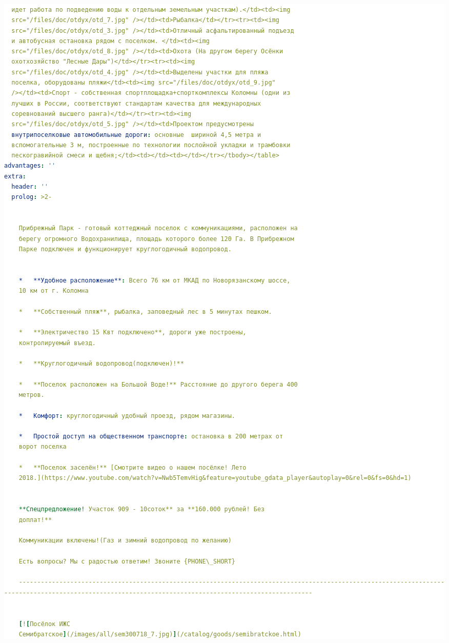 ```yaml
  идет работа по подведению воды к отдельным земельным участкам).</td><td><img
  src="/files/doc/otdyx/otd_7.jpg" /></td><td>Рыбалка</td></tr><tr><td><img
  src="/files/doc/otdyx/otd_3.jpg" /></td><td>Отличный асфальтированный подъезд
  и автобусная остановка рядом с поселком. </td><td><img
  src="/files/doc/otdyx/otd_8.jpg" /></td><td>Охота (На другом берегу Осёнки
  охотхозяйство "Лесные Дары")</td></tr><tr><td><img
  src="/files/doc/otdyx/otd_4.jpg" /></td><td>Выделены участки для пляжа
  поселка, оборудованы пляжи</td><td><img src="/files/doc/otdyx/otd_9.jpg"
  /></td><td>Спорт - собственная спортплощадка+спорткомплексы Коломны (одни из
  лучших в России, соответствуют стандартам качества для международных
  соревнований высшего ранга)</td></tr><tr><td><img
  src="/files/doc/otdyx/otd_5.jpg" /></td><td>Проектом предусмотрены
  внутрипоселковые автомобильные дороги: основные  шириной 4,5 метра и
  вспомогательные 3 м, построенные по технологии послойной укладки и трамбовки
  пескогравийной смеси и щебня;</td><td></td><td></td></tr></tbody></table>
advantages: ''
extra:
  header: ''
  prolog: >2-
      

    Прибрежный Парк - готовый коттеджный поселок с коммуникациями, расположен на
    берегу огромного Водохранилища, площадь которого более 120 Га. В Прибрежном
    Парке подключен и функционирует круглогодичный водопровод.


    *   **Удобное расположение**: Всего 76 км от МКАД по Новорязанскому шоссе,
    10 км от г. Коломна

    *   **Собственный пляж**, рыбалка, заповедный лес в 5 минутах пешком.

    *   **Электричество 15 Квт подключено**, дороги уже построены,
    контролируемый въезд.

    *   **Круглогодичный водопровод(подключен)!**

    *   **Поселок расположен на Большой Воде!** Расстояние до другого берега 400
    метров.

    *   Комфорт: круглогодичный удобный проезд, рядом магазины.

    *   Простой доступ на общественном транспорте: остановка в 200 метрах от
    ворот поселка

    *   **Поселок заселён!** [Смотрите видео о нашем посёлке! Лето
    2018.](https://www.youtube.com/watch?v=Nwb5TemvHig&feature=youtube_gdata_player&autoplay=0&rel=0&fs=0&hd=1)


    **Спецпредложение! Участок 909 - 10соток** за **160.000 рублей! Без
    доплат!**  

    Коммуникации включены!(Газ и зимний водопровод по желанию)  

    Есть вопросы? Мы с радостью ответим! Звоните {PHONE\_SHORT}

    --------------------------------------------------------------------------------------------------------------------------------------------------------------------------------------------------------


    [![Посёлок ИЖС
    Семибратское](/images/all/sem300718_7.jpg)](/catalog/goods/semibratckoe.html)  
```
